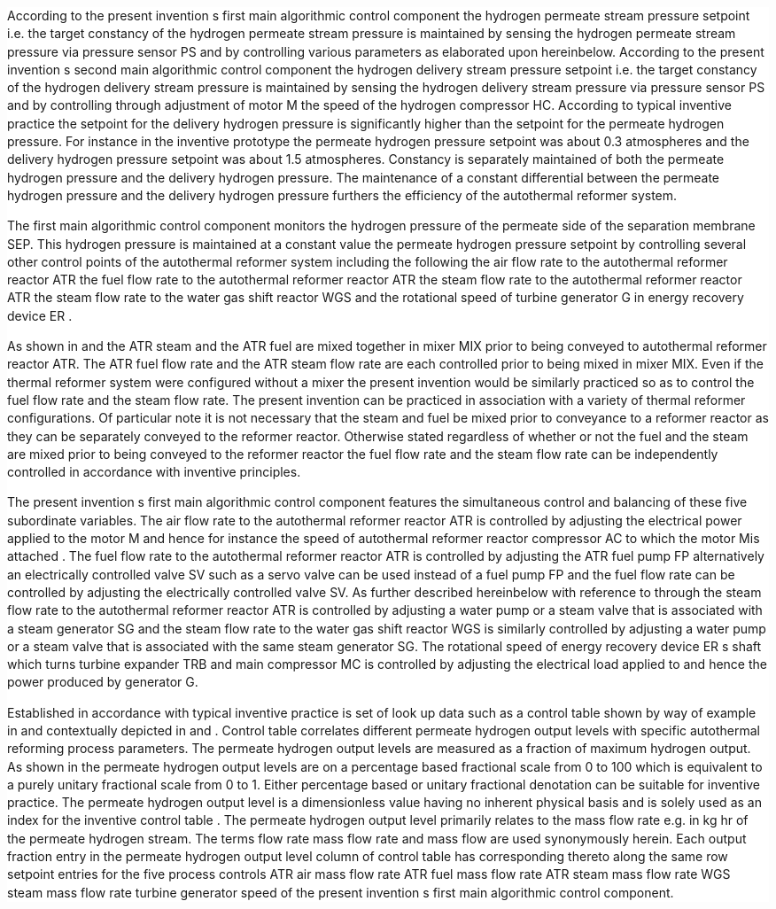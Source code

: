 
According to the present invention s first main algorithmic control component the hydrogen permeate stream pressure setpoint i.e. the target constancy of the hydrogen permeate stream pressure is maintained by sensing the hydrogen permeate stream pressure via pressure sensor PS and by controlling various parameters as elaborated upon hereinbelow. According to the present invention s second main algorithmic control component the hydrogen delivery stream pressure setpoint i.e. the target constancy of the hydrogen delivery stream pressure is maintained by sensing the hydrogen delivery stream pressure via pressure sensor PS and by controlling through adjustment of motor M the speed of the hydrogen compressor HC. According to typical inventive practice the setpoint for the delivery hydrogen pressure is significantly higher than the setpoint for the permeate hydrogen pressure. For instance in the inventive prototype the permeate hydrogen pressure setpoint was about 0.3 atmospheres and the delivery hydrogen pressure setpoint was about 1.5 atmospheres. Constancy is separately maintained of both the permeate hydrogen pressure and the delivery hydrogen pressure. The maintenance of a constant differential between the permeate hydrogen pressure and the delivery hydrogen pressure furthers the efficiency of the autothermal reformer system.

The first main algorithmic control component monitors the hydrogen pressure of the permeate side of the separation membrane SEP. This hydrogen pressure is maintained at a constant value the permeate hydrogen pressure setpoint by controlling several other control points of the autothermal reformer system including the following the air flow rate to the autothermal reformer reactor ATR the fuel flow rate to the autothermal reformer reactor ATR the steam flow rate to the autothermal reformer reactor ATR the steam flow rate to the water gas shift reactor WGS and the rotational speed of turbine generator G in energy recovery device ER .

As shown in and the ATR steam and the ATR fuel are mixed together in mixer MIX prior to being conveyed to autothermal reformer reactor ATR. The ATR fuel flow rate and the ATR steam flow rate are each controlled prior to being mixed in mixer MIX. Even if the thermal reformer system were configured without a mixer the present invention would be similarly practiced so as to control the fuel flow rate and the steam flow rate. The present invention can be practiced in association with a variety of thermal reformer configurations. Of particular note it is not necessary that the steam and fuel be mixed prior to conveyance to a reformer reactor as they can be separately conveyed to the reformer reactor. Otherwise stated regardless of whether or not the fuel and the steam are mixed prior to being conveyed to the reformer reactor the fuel flow rate and the steam flow rate can be independently controlled in accordance with inventive principles.

The present invention s first main algorithmic control component features the simultaneous control and balancing of these five subordinate variables. The air flow rate to the autothermal reformer reactor ATR is controlled by adjusting the electrical power applied to the motor M and hence for instance the speed of autothermal reformer reactor compressor AC to which the motor Mis attached . The fuel flow rate to the autothermal reformer reactor ATR is controlled by adjusting the ATR fuel pump FP alternatively an electrically controlled valve SV such as a servo valve can be used instead of a fuel pump FP and the fuel flow rate can be controlled by adjusting the electrically controlled valve SV. As further described hereinbelow with reference to through the steam flow rate to the autothermal reformer reactor ATR is controlled by adjusting a water pump or a steam valve that is associated with a steam generator SG and the steam flow rate to the water gas shift reactor WGS is similarly controlled by adjusting a water pump or a steam valve that is associated with the same steam generator SG. The rotational speed of energy recovery device ER s shaft which turns turbine expander TRB and main compressor MC is controlled by adjusting the electrical load applied to and hence the power produced by generator G.

Established in accordance with typical inventive practice is set of look up data such as a control table shown by way of example in and contextually depicted in and . Control table correlates different permeate hydrogen output levels with specific autothermal reforming process parameters. The permeate hydrogen output levels are measured as a fraction of maximum hydrogen output. As shown in the permeate hydrogen output levels are on a percentage based fractional scale from 0 to 100 which is equivalent to a purely unitary fractional scale from 0 to 1. Either percentage based or unitary fractional denotation can be suitable for inventive practice. The permeate hydrogen output level is a dimensionless value having no inherent physical basis and is solely used as an index for the inventive control table . The permeate hydrogen output level primarily relates to the mass flow rate e.g. in kg hr of the permeate hydrogen stream. The terms flow rate mass flow rate and mass flow are used synonymously herein. Each output fraction entry in the permeate hydrogen output level column of control table has corresponding thereto along the same row setpoint entries for the five process controls ATR air mass flow rate ATR fuel mass flow rate ATR steam mass flow rate WGS steam mass flow rate turbine generator speed of the present invention s first main algorithmic control component.
